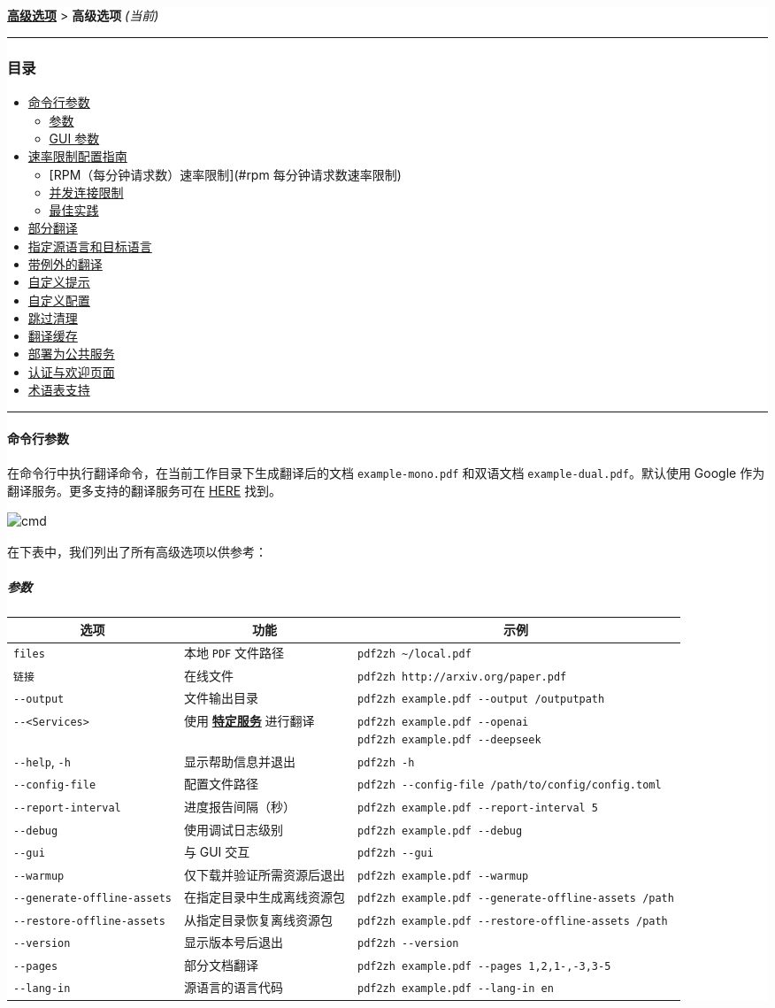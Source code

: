 [**高级选项**](./introduction.md) > **高级选项** _(当前)_

---

<h3 id="目录">目录</h3>

- [命令行参数](#命令行参数)
  - [参数](#参数)
  - [GUI 参数](#gui-参数)
- [速率限制配置指南](#速率限制配置指南)
  - [RPM（每分钟请求数）速率限制](#rpm 每分钟请求数速率限制)
  - [并发连接限制](#并发连接限制)
  - [最佳实践](#最佳实践)
- [部分翻译](#部分翻译)
- [指定源语言和目标语言](#指定源语言和目标语言)
- [带例外的翻译](#带例外的翻译)
- [自定义提示](#自定义提示)
- [自定义配置](#自定义配置)
- [跳过清理](#跳过清理)
- [翻译缓存](#翻译缓存)
- [部署为公共服务](#部署为公共服务)
- [认证与欢迎页面](#认证与欢迎页面)
- [术语表支持](#术语表支持)

---

#### 命令行参数

在命令行中执行翻译命令，在当前工作目录下生成翻译后的文档 `example-mono.pdf` 和双语文档 `example-dual.pdf`。默认使用 Google 作为翻译服务。更多支持的翻译服务可在 [HERE](https://github.com/PDFMathTranslate/PDFMathTranslate-next/blob/main/docs/ADVANCED.md#services) 找到。

<img src="./../images/cmd_light.svg" width="580px"  alt="cmd"/>

在下表中，我们列出了所有高级选项以供参考：

##### 参数

| 选项                          | 功能                                                                               | 示例                                                                                                              |
| ------------------------------- | -------------------------------------------------------------------------------------- | -------------------------------------------------------------------------------------------------------------------- |
| `files`                         | 本地 `PDF` 文件路径                                                                    | `pdf2zh ~/local.pdf`                                                                                                 |
| `链接`                         | 在线文件                                                                           | `pdf2zh http://arxiv.org/paper.pdf`                                                                                  |
| `--output`                      | 文件输出目录                                                             | `pdf2zh example.pdf --output /outputpath`                                                                            |
| `--<Services>`                  | 使用 [**特定服务**](./翻译服务文档.md) 进行翻译 | `pdf2zh example.pdf --openai`<br>`pdf2zh example.pdf --deepseek`                                                     |
| `--help`, `-h`                  | 显示帮助信息并退出                                                             | `pdf2zh -h`                                                                                                          |
| `--config-file`                 | 配置文件路径                                                         | `pdf2zh --config-file /path/to/config/config.toml`                                                                   |
| `--report-interval`             | 进度报告间隔（秒）                                                    | `pdf2zh example.pdf --report-interval 5`                                                                             |
| `--debug`                       | 使用调试日志级别                                                                | `pdf2zh example.pdf --debug`                                                                                         |
| `--gui`                         | 与 GUI 交互                                                                      | `pdf2zh --gui`                                                                                                       |
| `--warmup`                      | 仅下载并验证所需资源后退出                                     | `pdf2zh example.pdf --warmup`                                                                                        |
| `--generate-offline-assets`     | 在指定目录中生成离线资源包                             | `pdf2zh example.pdf --generate-offline-assets /path`                                                                 |
| `--restore-offline-assets`      | 从指定目录恢复离线资源包                            | `pdf2zh example.pdf --restore-offline-assets /path`                                                                  |
| `--version`                     | 显示版本号后退出                                                                       | `pdf2zh --version`                                                                                                   |
| `--pages`                       | 部分文档翻译                                                           | `pdf2zh example.pdf --pages 1,2,1-,-3,3-5`                                                                           |
| `--lang-in`                     | 源语言的语言代码                                                            | `pdf2zh example.pdf --lang-in en`                                                                                    |